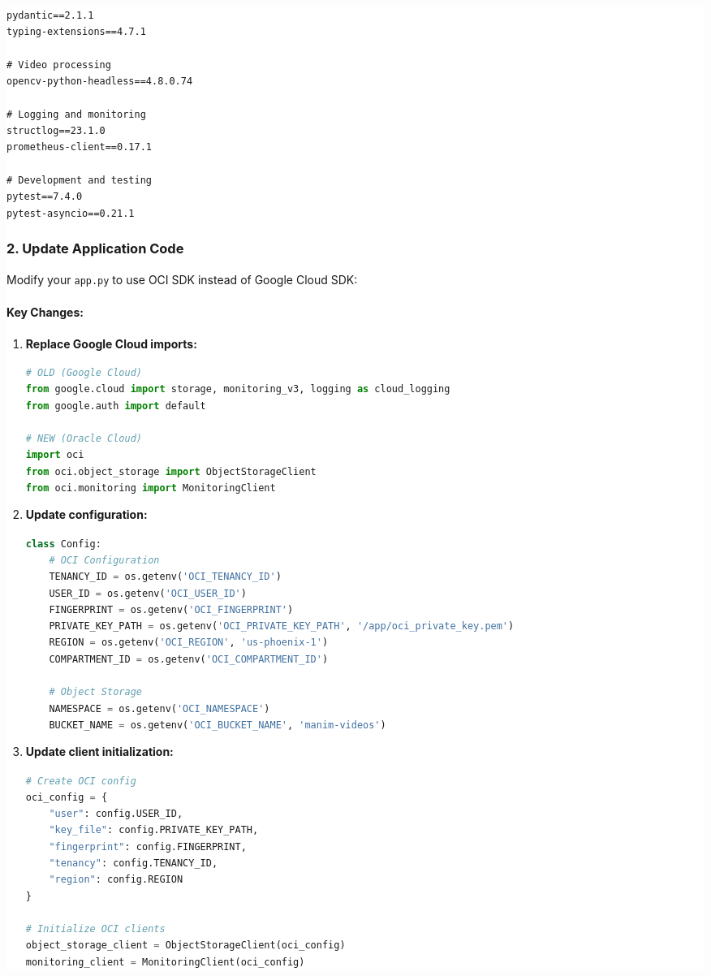 ```txt
pydantic==2.1.1
typing-extensions==4.7.1

# Video processing
opencv-python-headless==4.8.0.74

# Logging and monitoring
structlog==23.1.0
prometheus-client==0.17.1

# Development and testing
pytest==7.4.0
pytest-asyncio==0.21.1
```

### 2. Update Application Code

Modify your `app.py` to use OCI SDK instead of Google Cloud SDK:

#### Key Changes:

1. **Replace Google Cloud imports:**
   ```python
   # OLD (Google Cloud)
   from google.cloud import storage, monitoring_v3, logging as cloud_logging
   from google.auth import default
   
   # NEW (Oracle Cloud)
   import oci
   from oci.object_storage import ObjectStorageClient
   from oci.monitoring import MonitoringClient
   ```

2. **Update configuration:**
   ```python
   class Config:
       # OCI Configuration
       TENANCY_ID = os.getenv('OCI_TENANCY_ID')
       USER_ID = os.getenv('OCI_USER_ID')
       FINGERPRINT = os.getenv('OCI_FINGERPRINT')
       PRIVATE_KEY_PATH = os.getenv('OCI_PRIVATE_KEY_PATH', '/app/oci_private_key.pem')
       REGION = os.getenv('OCI_REGION', 'us-phoenix-1')
       COMPARTMENT_ID = os.getenv('OCI_COMPARTMENT_ID')
       
       # Object Storage
       NAMESPACE = os.getenv('OCI_NAMESPACE')
       BUCKET_NAME = os.getenv('OCI_BUCKET_NAME', 'manim-videos')
   ```

3. **Update client initialization:**
   ```python
   # Create OCI config
   oci_config = {
       "user": config.USER_ID,
       "key_file": config.PRIVATE_KEY_PATH,
       "fingerprint": config.FINGERPRINT,
       "tenancy": config.TENANCY_ID,
       "region": config.REGION
   }
   
   # Initialize OCI clients
   object_storage_client = ObjectStorageClient(oci_config)
   monitoring_client = MonitoringClient(oci_config)
   ```
